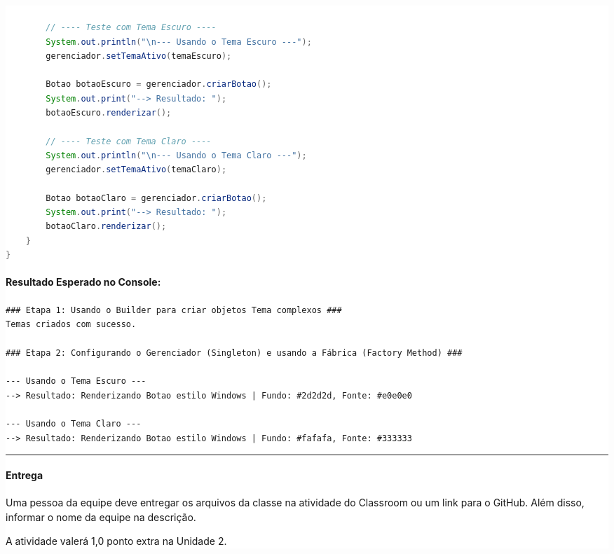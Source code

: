 ```java

        // ---- Teste com Tema Escuro ----
        System.out.println("\n--- Usando o Tema Escuro ---");
        gerenciador.setTemaAtivo(temaEscuro);

        Botao botaoEscuro = gerenciador.criarBotao();
        System.out.print("--> Resultado: ");
        botaoEscuro.renderizar();

        // ---- Teste com Tema Claro ----
        System.out.println("\n--- Usando o Tema Claro ---");
        gerenciador.setTemaAtivo(temaClaro);

        Botao botaoClaro = gerenciador.criarBotao();
        System.out.print("--> Resultado: ");
        botaoClaro.renderizar();
    }
}
```

#### **Resultado Esperado no Console:**

```
### Etapa 1: Usando o Builder para criar objetos Tema complexos ###
Temas criados com sucesso.

### Etapa 2: Configurando o Gerenciador (Singleton) e usando a Fábrica (Factory Method) ###

--- Usando o Tema Escuro ---
--> Resultado: Renderizando Botao estilo Windows | Fundo: #2d2d2d, Fonte: #e0e0e0

--- Usando o Tema Claro ---
--> Resultado: Renderizando Botao estilo Windows | Fundo: #fafafa, Fonte: #333333
```

---

#### Entrega

Uma pessoa da equipe deve entregar os arquivos da classe na atividade do Classroom ou um link para o GitHub.
Além disso, informar o nome da equipe na descrição.

A atividade valerá 1,0 ponto extra na Unidade 2.
